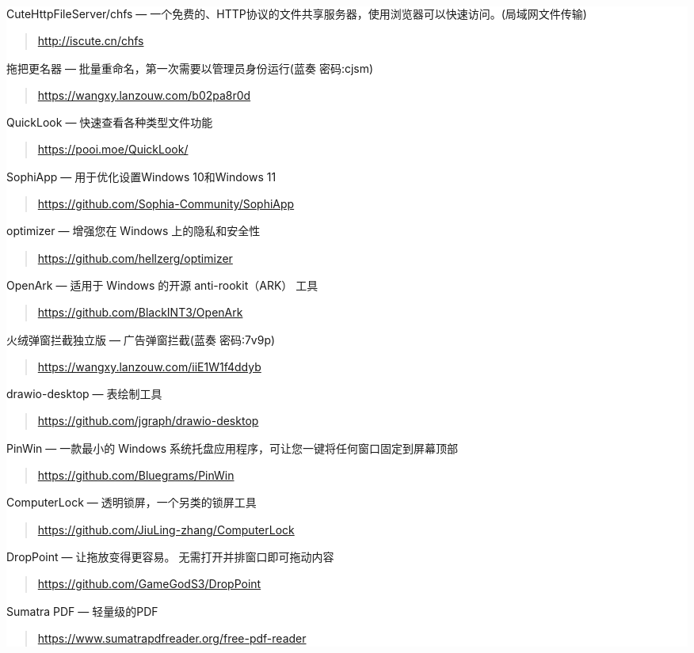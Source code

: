 CuteHttpFileServer/chfs — 一个免费的、HTTP协议的文件共享服务器，使用浏览器可以快速访问。(局域网文件传输)

> http://iscute.cn/chfs

拖把更名器 — 批量重命名，第一次需要以管理员身份运行(蓝奏 密码:cjsm)

> https://wangxy.lanzouw.com/b02pa8r0d

QuickLook — 快速查看各种类型文件功能

> https://pooi.moe/QuickLook/

SophiApp — 用于优化设置Windows 10和Windows 11

> https://github.com/Sophia-Community/SophiApp

optimizer — 增强您在 Windows 上的隐私和安全性

> https://github.com/hellzerg/optimizer

OpenArk — 适用于 Windows 的开源 anti-rookit（ARK） 工具

> https://github.com/BlackINT3/OpenArk

火绒弹窗拦截独立版 — 广告弹窗拦截(蓝奏 密码:7v9p)

> https://wangxy.lanzouw.com/iiE1W1f4ddyb

drawio-desktop — 表绘制工具

> https://github.com/jgraph/drawio-desktop

PinWin — 一款最小的 Windows 系统托盘应用程序，可让您一键将任何窗口固定到屏幕顶部

> https://github.com/Bluegrams/PinWin

ComputerLock — 透明锁屏，一个另类的锁屏工具

> https://github.com/JiuLing-zhang/ComputerLock

DropPoint — 让拖放变得更容易。 无需打开并排窗口即可拖动内容

> https://github.com/GameGodS3/DropPoint

Sumatra PDF — 轻量级的PDF

> https://www.sumatrapdfreader.org/free-pdf-reader